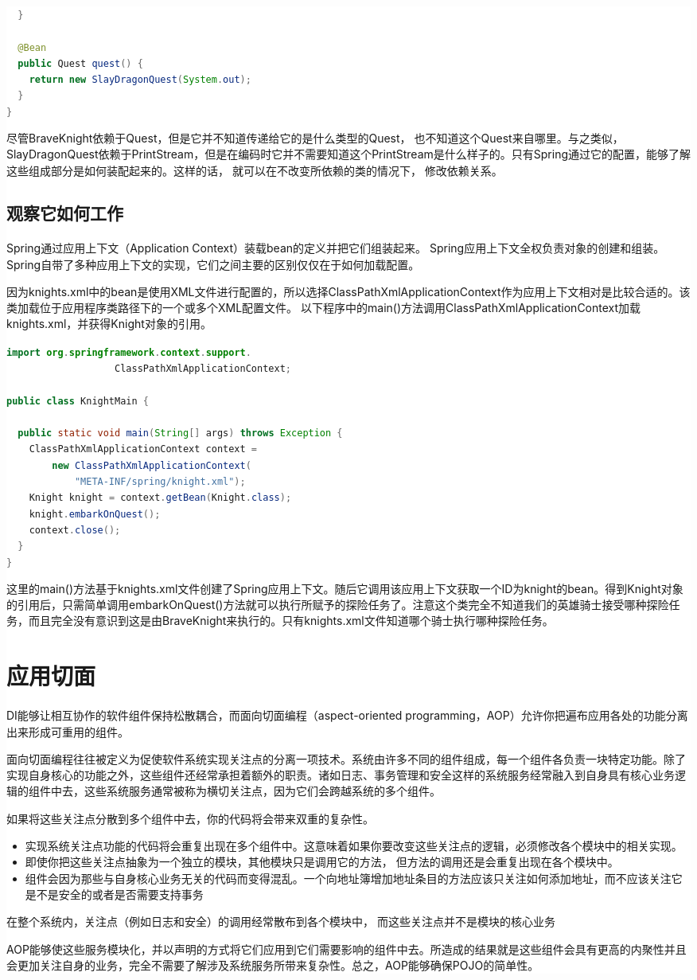 ```Java
  }
  
  @Bean
  public Quest quest() {
    return new SlayDragonQuest(System.out);
  }
}
```
尽管BraveKnight依赖于Quest，但是它并不知道传递给它的是什么类型的Quest， 也不知道这个Quest来自哪里。与之类似， SlayDragonQuest依赖于PrintStream，但是在编码时它并不需要知道这个PrintStream是什么样子的。只有Spring通过它的配置，能够了解这些组成部分是如何装配起来的。这样的话， 就可以在不改变所依赖的类的情况下， 修改依赖关系。

## 观察它如何工作
Spring通过应用上下文（Application Context）装载bean的定义并把它们组装起来。 Spring应用上下文全权负责对象的创建和组装。Spring自带了多种应用上下文的实现，它们之间主要的区别仅仅在于如何加载配置。

因为knights.xml中的bean是使用XML文件进行配置的，所以选择ClassPathXmlApplicationContext作为应用上下文相对是比较合适的。该类加载位于应用程序类路径下的一个或多个XML配置文件。 以下程序中的main()方法调用ClassPathXmlApplicationContext加载knights.xml，并获得Knight对象的引用。
```Java
import org.springframework.context.support.
                   ClassPathXmlApplicationContext;

public class KnightMain {

  public static void main(String[] args) throws Exception {
    ClassPathXmlApplicationContext context = 
        new ClassPathXmlApplicationContext(
            "META-INF/spring/knight.xml");
    Knight knight = context.getBean(Knight.class);
    knight.embarkOnQuest();
    context.close();
  }
}
```
这里的main()方法基于knights.xml文件创建了Spring应用上下文。随后它调用该应用上下文获取一个ID为knight的bean。得到Knight对象的引用后，只需简单调用embarkOnQuest()方法就可以执行所赋予的探险任务了。注意这个类完全不知道我们的英雄骑士接受哪种探险任务，而且完全没有意识到这是由BraveKnight来执行的。只有knights.xml文件知道哪个骑士执行哪种探险任务。

# 应用切面
DI能够让相互协作的软件组件保持松散耦合，而面向切面编程（aspect-oriented programming，AOP）允许你把遍布应用各处的功能分离出来形成可重用的组件。

面向切面编程往往被定义为促使软件系统实现关注点的分离一项技术。系统由许多不同的组件组成，每一个组件各负责一块特定功能。除了实现自身核心的功能之外，这些组件还经常承担着额外的职责。诸如日志、事务管理和安全这样的系统服务经常融入到自身具有核心业务逻辑的组件中去，这些系统服务通常被称为横切关注点，因为它们会跨越系统的多个组件。

如果将这些关注点分散到多个组件中去，你的代码将会带来双重的复杂性。
- 实现系统关注点功能的代码将会重复出现在多个组件中。这意味着如果你要改变这些关注点的逻辑，必须修改各个模块中的相关实现。
- 即使你把这些关注点抽象为一个独立的模块，其他模块只是调用它的方法， 但方法的调用还是会重复出现在各个模块中。
- 组件会因为那些与自身核心业务无关的代码而变得混乱。一个向地址簿增加地址条目的方法应该只关注如何添加地址，而不应该关注它是不是安全的或者是否需要支持事务

在整个系统内，关注点（例如日志和安全）的调用经常散布到各个模块中， 而这些关注点并不是模块的核心业务

AOP能够使这些服务模块化，并以声明的方式将它们应用到它们需要影响的组件中去。所造成的结果就是这些组件会具有更高的内聚性并且会更加关注自身的业务，完全不需要了解涉及系统服务所带来复杂性。总之，AOP能够确保POJO的简单性。
